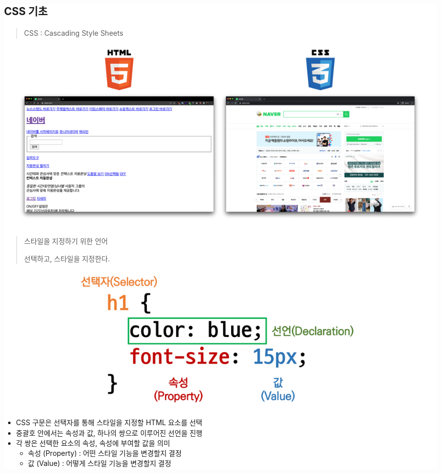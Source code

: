 

## CSS 기초

> CSS : Cascading Style Sheets

![image-20220829151325113](README.assets/image-20220829151325113.png)

> 스타일을 지정하기 위한 언어
>
> 선택하고, 스타일을 지정한다. 

![image-20220829151510601](README.assets/image-20220829151510601.png)



- CSS 구문은 선택자를 통해 스타일을 지정할 HTML 요소를 선택
- 중괄호 안에서는 속성과 값, 하나의 쌍으로 이루어진 선언을 진행
- 각 쌍은 선택한 요소의 속성, 속성에 부여할 값을 의미
  - 속성 (Property) : 어떤 스타일 기능을 변경할지 결정
  - 값 (Value) : 어떻게 스타일 기능을 변경할지 결정
